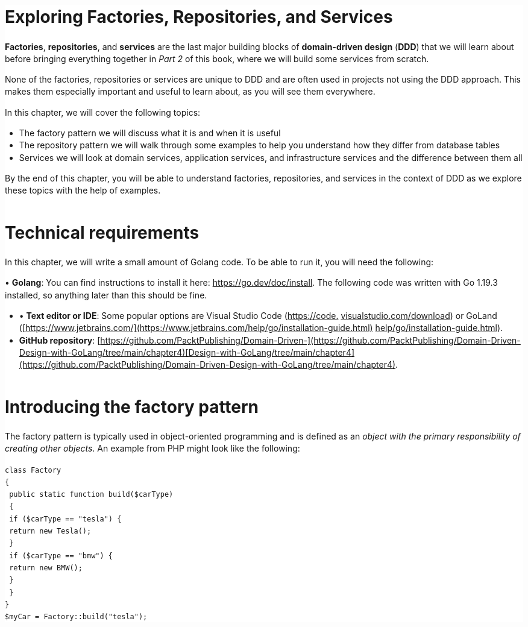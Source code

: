 # <span id="page-75-1"></span><span id="page-75-0"></span>**Exploring Factories, Repositories, and Services**

**Factories**, **repositories**, and **services** are the last major building blocks of **domain-driven design** (**DDD**) that we will learn about before bringing everything together in *Part 2* of this book, where we will build some services from scratch.

None of the factories, repositories or services are unique to DDD and are often used in projects not using the DDD approach. This makes them especially important and useful to learn about, as you will see them everywhere.

In this chapter, we will cover the following topics:

- The factory pattern we will discuss what it is and when it is useful
- The repository pattern we will walk through some examples to help you understand how they differ from database tables
- Services we will look at domain services, application services, and infrastructure services and the difference between them all

By the end of this chapter, you will be able to understand factories, repositories, and services in the context of DDD as we explore these topics with the help of examples.

# **Technical requirements**

In this chapter, we will write a small amount of Golang code. To be able to run it, you will need the following:

• **Golang**: You can find instructions to install it here: <https://go.dev/doc/install>. The following code was written with Go 1.19.3 installed, so anything later than this should be fine.

- <span id="page-76-0"></span>• **Text editor or IDE**: Some popular options are Visual Studio Code ([https://code.](https://code.visualstudio.com/download) [visualstudio.com/download](https://code.visualstudio.com/download)) or GoLand ([https://www.jetbrains.com/](https://www.jetbrains.com/help/go/installation-guide.html) [help/go/installation-guide.html](https://www.jetbrains.com/help/go/installation-guide.html)).
- **GitHub repository**: [https://github.com/PacktPublishing/Domain-Driven-](https://github.com/PacktPublishing/Domain-Driven-Design-with-GoLang/tree/main/chapter4)[Design-with-GoLang/tree/main/chapter4](https://github.com/PacktPublishing/Domain-Driven-Design-with-GoLang/tree/main/chapter4).

# **Introducing the factory pattern**

The factory pattern is typically used in object-oriented programming and is defined as an *object with the primary responsibility of creating other objects*. An example from PHP might look like the following:

```
class Factory
{
 public static function build($carType)
 {
 if ($carType == "tesla") {
 return new Tesla();
 }
 if ($carType == "bmw") {
 return new BMW();
 }
 }
}
$myCar = Factory::build("tesla");
```
